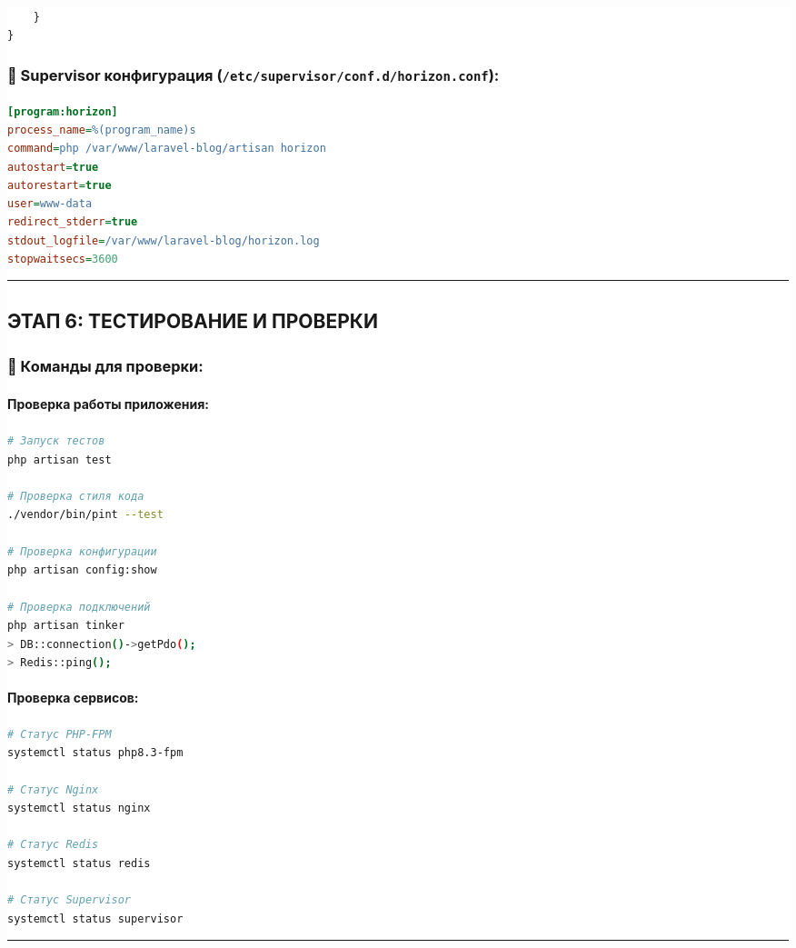 ```nginx
    }
}
```

### 🔄 Supervisor конфигурация (`/etc/supervisor/conf.d/horizon.conf`):
```ini
[program:horizon]
process_name=%(program_name)s
command=php /var/www/laravel-blog/artisan horizon
autostart=true
autorestart=true
user=www-data
redirect_stderr=true
stdout_logfile=/var/www/laravel-blog/horizon.log
stopwaitsecs=3600
```

---

## ЭТАП 6: ТЕСТИРОВАНИЕ И ПРОВЕРКИ

### 🧪 Команды для проверки:

#### Проверка работы приложения:
```bash
# Запуск тестов
php artisan test

# Проверка стиля кода
./vendor/bin/pint --test

# Проверка конфигурации
php artisan config:show

# Проверка подключений
php artisan tinker
> DB::connection()->getPdo();
> Redis::ping();
```

#### Проверка сервисов:
```bash
# Статус PHP-FPM
systemctl status php8.3-fpm

# Статус Nginx
systemctl status nginx

# Статус Redis
systemctl status redis

# Статус Supervisor
systemctl status supervisor
```

---